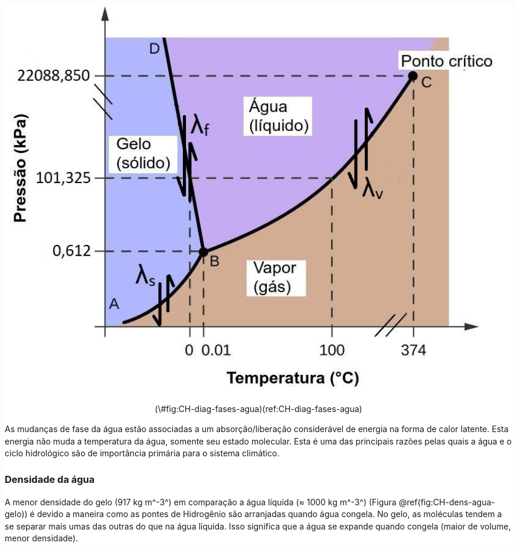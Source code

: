 <div class="figure" style="text-align: center">
<img src="images/CH-diag-fases-agua3.jpg" alt="(ref:CH-diag-fases-agua)" width="100%" />
<p class="caption">(\#fig:CH-diag-fases-agua)(ref:CH-diag-fases-agua)</p>
</div>




As mudanças de fase da água estão associadas a um absorção/liberação considerável de energia na forma de calor latente. Esta energia não muda a temperatura da água, somente seu estado molecular. Esta é uma das principais razões pelas quais a água e o ciclo hidrológico são de importância primária para o sistema climático.



### Densidade da água




A menor densidade do gelo (917 kg m^-3^) em comparação a água líquida ($\approx$ 1000 kg m^-3^) (Figura \@ref(fig:CH-dens-agua-gelo)) é devido a maneira como as pontes de Hidrogênio são arranjadas quando água congela. No gelo, as moléculas tendem a se separar mais umas das outras do que na água líquida. Isso significa que a água se expande quando congela (maior de volume, menor densidade).
